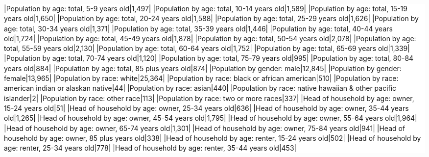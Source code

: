 |Population by age: total, 5-9 years old|1,497|
|Population by age: total, 10-14 years old|1,589|
|Population by age: total, 15-19 years old|1,650|
|Population by age: total, 20-24 years old|1,588|
|Population by age: total, 25-29 years old|1,626|
|Population by age: total, 30-34 years old|1,371|
|Population by age: total, 35-39 years old|1,446|
|Population by age: total, 40-44 years old|1,724|
|Population by age: total, 45-49 years old|1,878|
|Population by age: total, 50-54 years old|2,078|
|Population by age: total, 55-59 years old|2,130|
|Population by age: total, 60-64 years old|1,752|
|Population by age: total, 65-69 years old|1,339|
|Population by age: total, 70-74 years old|1,120|
|Population by age: total, 75-79 years old|995|
|Population by age: total, 80-84 years old|884|
|Population by age: total, 85 plus years old|874|
|Population by gender: male|12,845|
|Population by gender: female|13,965|
|Population by race: white|25,364|
|Population by race: black or african american|510|
|Population by race: american indian or alaskan native|44|
|Population by race: asian|440|
|Population by race: native hawaiian & other pacific islander|2|
|Population by race: other race|113|
|Population by race: two or more races|337|
|Head of household by age: owner, 15-24 years old|51|
|Head of household by age: owner, 25-34 years old|636|
|Head of household by age: owner, 35-44 years old|1,265|
|Head of household by age: owner, 45-54 years old|1,795|
|Head of household by age: owner, 55-64 years old|1,964|
|Head of household by age: owner, 65-74 years old|1,301|
|Head of household by age: owner, 75-84 years old|941|
|Head of household by age: owner, 85 plus years old|338|
|Head of household by age: renter, 15-24 years old|502|
|Head of household by age: renter, 25-34 years old|778|
|Head of household by age: renter, 35-44 years old|453|